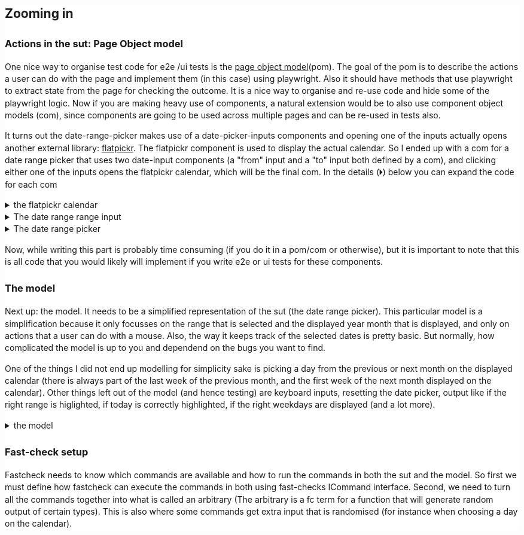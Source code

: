 
## Zooming in
### Actions in the sut: Page Object model
One nice way to organise test code for e2e /ui tests is the [page object model](https://playwright.dev/docs/pom)(pom). The goal of the pom is to describe the actions a user can do with the page and implement them (in this case) using playwright. Also it should have methods that use playwright to extract state from the page for checking the outcome. It is a nice way to organise and re-use code and hide some of the playwright logic.  Now if you are making heavy use of components, a natural extension would be to also use component object models (com), since components are going to be used across multiple pages and can be re-used in tests also.   

It turns out the date-range-picker makes use of a date-picker-inputs components and opening one of the inputs actually opens another external library: [flatpickr](https://flatpickr.js.org/examples/). The flatpickr component is used to display the actual calendar. So I ended up with a com for a date range picker that uses two date-input components (a "from" input and a "to" input both defined by a com), and clicking either one of the inputs opens the flatpickr calendar, which will be the final com. In the details (🞂) below you can expand the code for each com


<details><summary markdown='span'>the flatpickr calendar</summary></details>

<details><summary markdown='span'>The date range range input</summary></details>

<details><summary  markdown='span'>The date range picker</summary></details>

Now, while writing this part is probably time consuming (if you do it in a pom/com or otherwise), but it is important to note that this is all code that you would likely will implement if you write e2e or ui tests for these components. 



### The model
Next up: the model. It needs to be a simplified representation of the sut (the date range picker). This particular model is a simplification because it only focusses on the range that is selected and the displayed year month that is displayed, and only on actions that a user can do with a mouse. Also, the way it keeps track of the selected dates is pretty basic. But normally, how complicated the model is up to you and dependend on the bugs you want to find.

One of the things I did not end up modelling for simplicity sake is picking a day from the previous or next month on the displayed calendar (there is always part of the last week of the previous month, and the first week of the next month displayed on the calendar). Other things left out of the model (and hence testing) are keyboard inputs, resetting the date picker, output like if the right range is higlighted, if today is correctly highlighted, if the right weekdays are displayed (and a lot more).

<details><summary markdown='span'>the model</summary></details>


### Fast-check setup
Fastcheck needs to know which commands are available and how to run the commands in both the sut and the model. 
So first we must define how fastcheck can execute the commands in both using fast-checks ICommand interface. 
Second, we need to turn all the commands together into what is called an arbitrary (The arbitrary is a fc term for a function that will generate random output of certain types). This is also where some commands get extra input that is randomised (for instance when choosing a day on the calendar).
